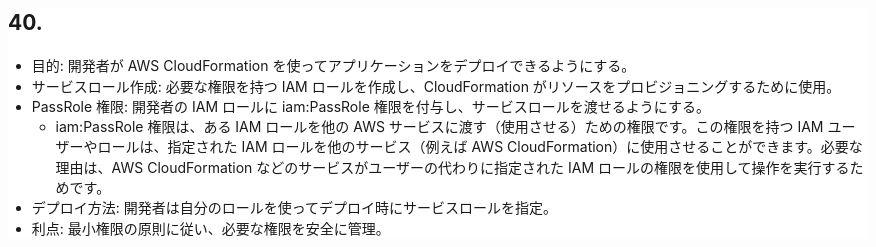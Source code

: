 ## 40.

- 目的: 開発者が AWS CloudFormation を使ってアプリケーションをデプロイできるようにする。
- サービスロール作成: 必要な権限を持つ IAM ロールを作成し、CloudFormation がリソースをプロビジョニングするために使用。
- PassRole 権限: 開発者の IAM ロールに iam:PassRole 権限を付与し、サービスロールを渡せるようにする。
  - iam:PassRole 権限は、ある IAM ロールを他の AWS サービスに渡す（使用させる）ための権限です。この権限を持つ IAM ユーザーやロールは、指定された IAM ロールを他のサービス（例えば AWS CloudFormation）に使用させることができます。必要な理由は、AWS CloudFormation などのサービスがユーザーの代わりに指定された IAM ロールの権限を使用して操作を実行するためです。
- デプロイ方法: 開発者は自分のロールを使ってデプロイ時にサービスロールを指定。
- 利点: 最小権限の原則に従い、必要な権限を安全に管理。

